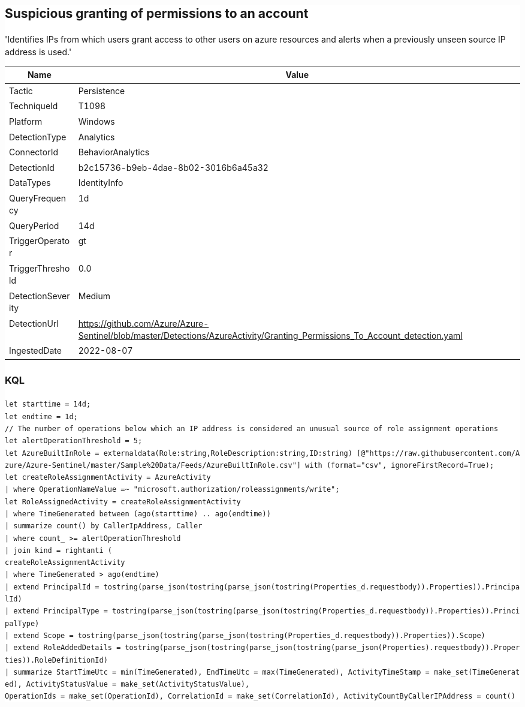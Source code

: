 ## Suspicious granting of permissions to an account

'Identifies IPs from which users grant access to other users on azure resources and alerts when a previously unseen source IP address is used.'

|Name | Value |
| --- | --- |
|Tactic | Persistence|
|TechniqueId | T1098|
|Platform | Windows|
|DetectionType | Analytics |
|ConnectorId | BehaviorAnalytics |
|DetectionId | b2c15736-b9eb-4dae-8b02-3016b6a45a32 |
|DataTypes | IdentityInfo |
|QueryFrequency | 1d |
|QueryPeriod | 14d |
|TriggerOperator | gt |
|TriggerThreshold | 0.0 |
|DetectionSeverity | Medium |
|DetectionUrl | https://github.com/Azure/Azure-Sentinel/blob/master/Detections/AzureActivity/Granting_Permissions_To_Account_detection.yaml |
|IngestedDate | 2022-08-07 |

### KQL
```kql
let starttime = 14d;
let endtime = 1d;
// The number of operations below which an IP address is considered an unusual source of role assignment operations
let alertOperationThreshold = 5;
let AzureBuiltInRole = externaldata(Role:string,RoleDescription:string,ID:string) [@"https://raw.githubusercontent.com/Azure/Azure-Sentinel/master/Sample%20Data/Feeds/AzureBuiltInRole.csv"] with (format="csv", ignoreFirstRecord=True);
let createRoleAssignmentActivity = AzureActivity
| where OperationNameValue =~ "microsoft.authorization/roleassignments/write";
let RoleAssignedActivity = createRoleAssignmentActivity 
| where TimeGenerated between (ago(starttime) .. ago(endtime))
| summarize count() by CallerIpAddress, Caller
| where count_ >= alertOperationThreshold
| join kind = rightanti ( 
createRoleAssignmentActivity
| where TimeGenerated > ago(endtime)
| extend PrincipalId = tostring(parse_json(tostring(parse_json(tostring(Properties_d.requestbody)).Properties)).PrincipalId)
| extend PrincipalType = tostring(parse_json(tostring(parse_json(tostring(Properties_d.requestbody)).Properties)).PrincipalType)
| extend Scope = tostring(parse_json(tostring(parse_json(tostring(Properties_d.requestbody)).Properties)).Scope)
| extend RoleAddedDetails = tostring(parse_json(tostring(parse_json(tostring(parse_json(Properties).requestbody)).Properties)).RoleDefinitionId) 
| summarize StartTimeUtc = min(TimeGenerated), EndTimeUtc = max(TimeGenerated), ActivityTimeStamp = make_set(TimeGenerated), ActivityStatusValue = make_set(ActivityStatusValue), 
OperationIds = make_set(OperationId), CorrelationId = make_set(CorrelationId), ActivityCountByCallerIPAddress = count()  
```